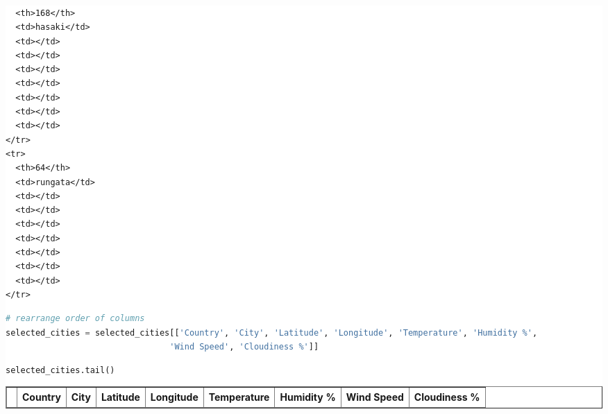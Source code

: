       <th>168</th>
      <td>hasaki</td>
      <td></td>
      <td></td>
      <td></td>
      <td></td>
      <td></td>
      <td></td>
      <td></td>
    </tr>
    <tr>
      <th>64</th>
      <td>rungata</td>
      <td></td>
      <td></td>
      <td></td>
      <td></td>
      <td></td>
      <td></td>
      <td></td>
    </tr>
  </tbody>
</table>
</div>




```python
# rearrange order of columns
selected_cities = selected_cities[['Country', 'City', 'Latitude', 'Longitude', 'Temperature', 'Humidity %',
                                 'Wind Speed', 'Cloudiness %']]
```


```python
selected_cities.tail()
```




<div>
<style>
    .dataframe thead tr:only-child th {
        text-align: right;
    }

    .dataframe thead th {
        text-align: left;
    }

    .dataframe tbody tr th {
        vertical-align: top;
    }
</style>
<table border="1" class="dataframe">
  <thead>
    <tr style="text-align: right;">
      <th></th>
      <th>Country</th>
      <th>City</th>
      <th>Latitude</th>
      <th>Longitude</th>
      <th>Temperature</th>
      <th>Humidity %</th>
      <th>Wind Speed</th>
      <th>Cloudiness %</th>
    </tr>